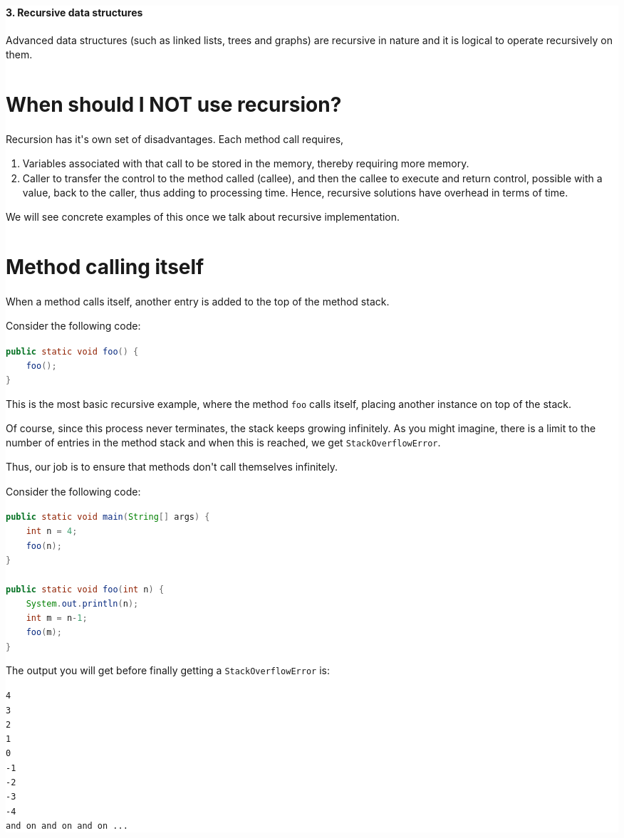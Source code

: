 #### 3. Recursive data structures

Advanced data structures (such as linked lists, trees and graphs) are recursive in nature and it is logical to operate recursively on them.

# When should I NOT use recursion?

Recursion has it's own set of disadvantages. Each method call requires,

1. Variables associated with that call to be stored in the memory, thereby requiring more memory.
2. Caller to transfer the control to the method called (callee), and then the callee to execute and return control, possible with a value, back to the caller, thus adding to processing time. Hence, recursive solutions have overhead in terms of time.

We will see concrete examples of this once we talk about recursive implementation.

# Method calling itself

When a method calls itself, another entry is added to the top of the method stack.

Consider the following code:

```java
public static void foo() {
	foo();
}
```

This is the most basic recursive example, where the method `foo` calls itself, placing another instance on top of the stack.

Of course, since this process never terminates, the stack keeps growing infinitely. As you might imagine, there is a limit to the number of entries in the method stack and when this is reached, we get `StackOverflowError`.

Thus, our job is to ensure that methods don't call themselves infinitely.

Consider the following code:

```java
public static void main(String[] args) {
	int n = 4;
	foo(n);
}

public static void foo(int n) {
	System.out.println(n);
	int m = n-1;
	foo(m);
}
```

The output you will get before finally getting a `StackOverflowError` is:

```
4
3
2
1
0
-1
-2
-3
-4
and on and on and on ...
```
